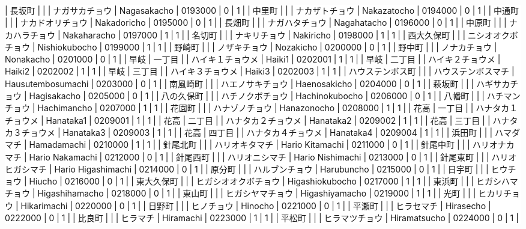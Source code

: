 | 長坂町 |  |  | ナガサカチョウ | Nagasakacho | 0193000 | 0 | 1 |
| 中里町 |  |  | ナカザトチョウ | Nakazatocho | 0194000 | 0 | 1 |
| 中通町 |  |  | ナカドオリチョウ | Nakadoricho | 0195000 | 0 | 1 |
| 長畑町 |  |  | ナガハタチョウ | Nagahatacho | 0196000 | 0 | 1 |
| 中原町 |  |  | ナカハラチョウ | Nakaharacho | 0197000 | 1 | 1 |
| 名切町 |  |  | ナキリチョウ | Nakiricho | 0198000 | 1 | 1 |
| 西大久保町 |  |  | ニシオオクボチョウ | Nishiokubocho | 0199000 | 1 | 1 |
| 野崎町 |  |  | ノザキチョウ | Nozakicho | 0200000 | 0 | 1 |
| 野中町 |  |  | ノナカチョウ | Nonakacho | 0201000 | 0 | 1 |
| 早岐 | 一丁目 |  | ハイキ１チョウメ | Haiki1 | 0202001 | 1 | 1 |
| 早岐 | 二丁目 |  | ハイキ２チョウメ | Haiki2 | 0202002 | 1 | 1 |
| 早岐 | 三丁目 |  | ハイキ３チョウメ | Haiki3 | 0202003 | 1 | 1 |
| ハウステンボス町 |  |  | ハウステンボスマチ | Hausutembosumachi | 0203000 | 0 | 1 |
| 南風崎町 |  |  | ハエノサキチョウ | Haenosakicho | 0204000 | 0 | 1 |
| 萩坂町 |  |  | ハギサカチョウ | Hagisakacho | 0205000 | 0 | 1 |
| 八の久保町 |  |  | ハチノクボチョウ | Hachinokubocho | 0206000 | 0 | 1 |
| 八幡町 |  |  | ハチマンチョウ | Hachimancho | 0207000 | 1 | 1 |
| 花園町 |  |  | ハナゾノチョウ | Hanazonocho | 0208000 | 1 | 1 |
| 花高 | 一丁目 |  | ハナタカ１チョウメ | Hanataka1 | 0209001 | 1 | 1 |
| 花高 | 二丁目 |  | ハナタカ２チョウメ | Hanataka2 | 0209002 | 1 | 1 |
| 花高 | 三丁目 |  | ハナタカ３チョウメ | Hanataka3 | 0209003 | 1 | 1 |
| 花高 | 四丁目 |  | ハナタカ４チョウメ | Hanataka4 | 0209004 | 1 | 1 |
| 浜田町 |  |  | ハマダマチ | Hamadamachi | 0210000 | 1 | 1 |
| 針尾北町 |  |  | ハリオキタマチ | Hario Kitamachi | 0211000 | 0 | 1 |
| 針尾中町 |  |  | ハリオナカマチ | Hario Nakamachi | 0212000 | 0 | 1 |
| 針尾西町 |  |  | ハリオニシマチ | Hario Nishimachi | 0213000 | 0 | 1 |
| 針尾東町 |  |  | ハリオヒガシマチ | Hario Higashimachi | 0214000 | 0 | 1 |
| 原分町 |  |  | ハルブンチョウ | Harubuncho | 0215000 | 0 | 1 |
| 日宇町 |  |  | ヒウチョウ | Hiucho | 0216000 | 0 | 1 |
| 東大久保町 |  |  | ヒガシオオクボチョウ | Higashiokubocho | 0217000 | 1 | 1 |
| 東浜町 |  |  | ヒガシハマチョウ | Higashihamacho | 0218000 | 0 | 1 |
| 東山町 |  |  | ヒガシヤマチョウ | Higashiyamacho | 0219000 | 1 | 1 |
| 光町 |  |  | ヒカリチョウ | Hikarimachi | 0220000 | 0 | 1 |
| 日野町 |  |  | ヒノチョウ | Hinocho | 0221000 | 0 | 1 |
| 平瀬町 |  |  | ヒラセマチ | Hirasecho | 0222000 | 0 | 1 |
| 比良町 |  |  | ヒラマチ | Hiramachi | 0223000 | 1 | 1 |
| 平松町 |  |  | ヒラマツチョウ | Hiramatsucho | 0224000 | 0 | 1 |